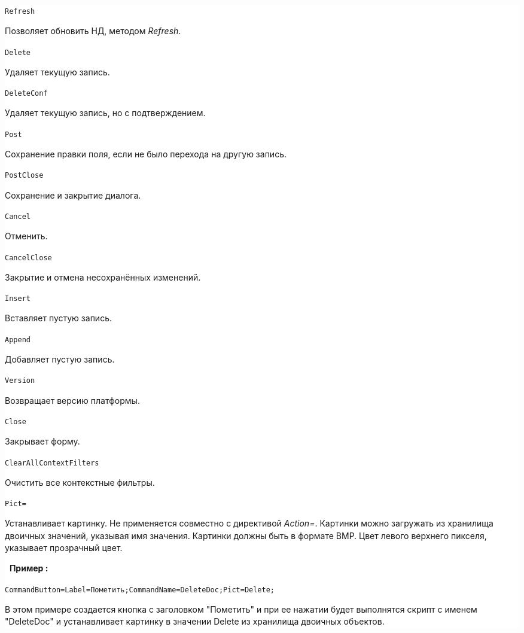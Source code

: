 `Refresh`

Позволяет обновить НД, методом *Refresh*.

`Delete`

Удаляет текущую запись.

`DeleteConf`

Удаляет текущую запись, но с подтверждением.

`Post`

Сохранение правки поля, если не было перехода на другую запись.

`PostClose`

Сохранение и закрытие диалога.

`Cancel`

Отменить.

`CancelClose`

Закрытие и отмена несохранённых изменений.

`Insert`

Вставляет пустую запись.

`Append`

Добавляет пустую запись.

`Version`

Возвращает версию платформы.

`Close`

Закрывает форму.

`ClearAllContextFilters`

Очистить все контекстные фильтры.

`Pict=`

Устанавливает картинку. Не применяется совместно с директивой *Action=*.
Картинки можно загружать из хранилища двоичных значений, указывая имя значения.
Картинки должны быть в формате BMP. Цвет левого верхнего пикселя, указывает
прозрачный цвет.

 
**Пример :**

~~~~~~~~~~~~~~~~~~~~~~~~~~~~~~~~~~~~~~~~~~~~~~~~~~~~~~~~~~~~~~~~~~~~~~~~~~~~~~~~
CommandButton=Label=Пометить;CommandName=DeleteDoc;Pict=Delete;
~~~~~~~~~~~~~~~~~~~~~~~~~~~~~~~~~~~~~~~~~~~~~~~~~~~~~~~~~~~~~~~~~~~~~~~~~~~~~~~~

В этом примере создается кнопка с заголовком "Пометить" и при ее нажатии будет
выполнятся скрипт с именем "DeleteDoc" и устанавливает картинку в значении
Delete из хранилища двоичных объектов.
